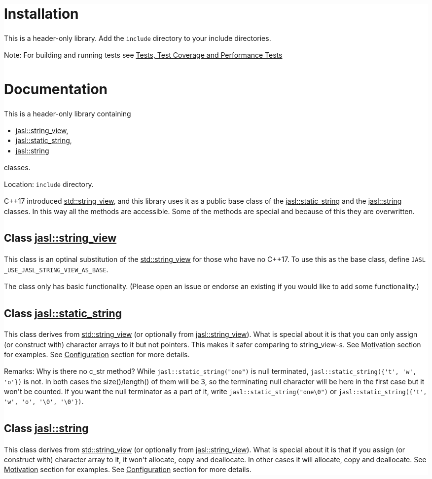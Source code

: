 # Installation

This is a header-only library. Add the ```include``` directory to your include directories.

Note: For building and running tests see [Tests, Test Coverage and Performance Tests](#tests-test-coverage-and-performance-tests)

# Documentation

This is a header-only library containing
 * [jasl::string_view],
 * [jasl::static_string],
 * [jasl::string]

classes.

Location: ```include``` directory.

C++17 introduced [std::string_view], and this library uses it as a public base class of the [jasl::static_string] and the [jasl::string] classes. In this way all the methods are accessible. Some of the methods are special and because of this they are overwritten.

## Class [jasl::string_view]

This class is an optinal substitution of the [std::string_view] for those who have no C++17. To use this as the base class, define ```JASL_USE_JASL_STRING_VIEW_AS_BASE```.

The class only has basic functionality. (Please open an issue or endorse an existing if you would like to add some functionality.)

## Class [jasl::static_string]

This class derives from [std::string_view] (or optionally from [jasl::string_view]). What is special about it is that you can only assign (or construct with) character arrays to it but not pointers. This makes it safer comparing to string_view-s.
See [Motivation](#motivation) section for examples.
See [Configuration](#configuration) section for more details.

Remarks:
Why is there no c_str method? While ```jasl::static_string("one")``` is null terminated, ```jasl::static_string({'t', 'w', 'o'})``` is not. In both cases the size()/length() of them will be 3, so the terminating null character will be here in the first case but it won't be counted. If you want the null terminator as a part of it, write ```jasl::static_string("one\0")``` or ```jasl::static_string({'t', 'w', 'o', '\0', '\0'})```.

## Class [jasl::string]

This class derives from [std::string_view] (or optionally from [jasl::string_view]). What is special about it is that if you assign (or construct with) character array to it, it won't allocate, copy and deallocate. In other cases it will allocate, copy and deallocate.
See [Motivation](#motivation) section for examples.
See [Configuration](#configuration) section for more details.


[std::string_view]: http://en.cppreference.com/w/cpp/string/basic_string_view
[std::string]: http://en.cppreference.com/w/cpp/string/basic_string
[jasl::string]: include/jasl_string.hpp
[jasl::string_view]: include/jasl_string_view.hpp
[jasl::static_string]: include/jasl_static_string.hpp
[ninja]: https://github.com/ninja-build/ninja
[gn]: https://chromium.googlesource.com/chromium/src/+/master/tools/gn/README.md